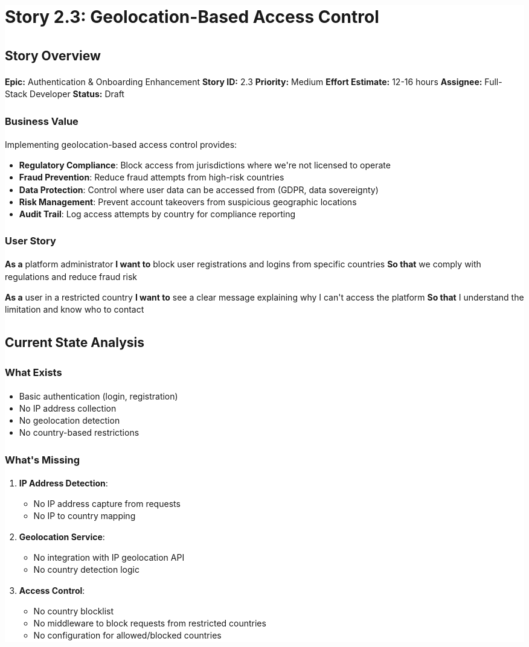 # Story 2.3: Geolocation-Based Access Control

## Story Overview

**Epic:** Authentication & Onboarding Enhancement
**Story ID:** 2.3
**Priority:** Medium
**Effort Estimate:** 12-16 hours
**Assignee:** Full-Stack Developer
**Status:** Draft

### Business Value

Implementing geolocation-based access control provides:

- **Regulatory Compliance**: Block access from jurisdictions where we're not licensed to operate
- **Fraud Prevention**: Reduce fraud attempts from high-risk countries
- **Data Protection**: Control where user data can be accessed from (GDPR, data sovereignty)
- **Risk Management**: Prevent account takeovers from suspicious geographic locations
- **Audit Trail**: Log access attempts by country for compliance reporting

### User Story

**As a** platform administrator
**I want to** block user registrations and logins from specific countries
**So that** we comply with regulations and reduce fraud risk

**As a** user in a restricted country
**I want to** see a clear message explaining why I can't access the platform
**So that** I understand the limitation and know who to contact

## Current State Analysis

### What Exists

- Basic authentication (login, registration)
- No IP address collection
- No geolocation detection
- No country-based restrictions

### What's Missing

1. **IP Address Detection**:
   - No IP address capture from requests
   - No IP to country mapping

2. **Geolocation Service**:
   - No integration with IP geolocation API
   - No country detection logic

3. **Access Control**:
   - No country blocklist
   - No middleware to block requests from restricted countries
   - No configuration for allowed/blocked countries
